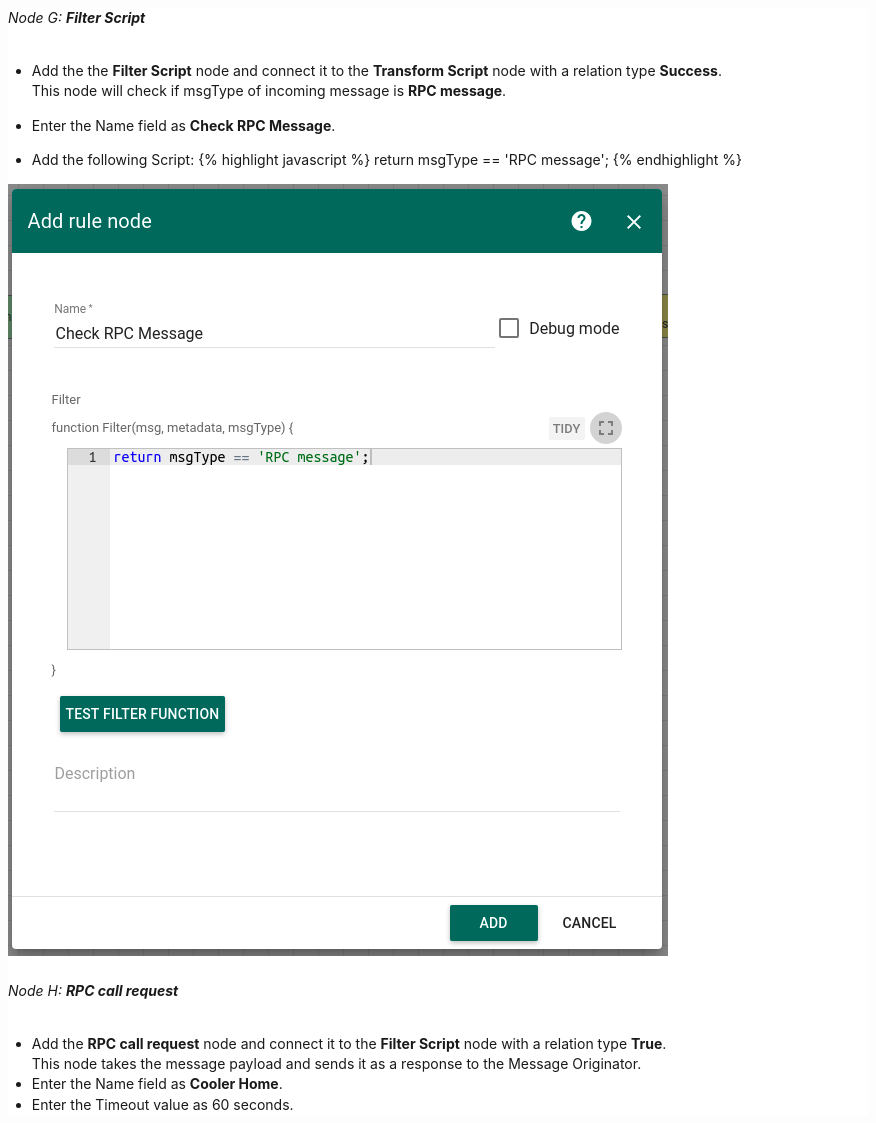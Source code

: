 ###### Node G: **Filter Script**

- Add the the **Filter Script** node and connect it to the **Transform Script** node with a relation type **Success**. <br> 
  This node will check if msgType of incoming message is **RPC message**.

- Enter the Name field as **Check RPC Message**.
- Add the following Script: {% highlight javascript %} return msgType == 'RPC message'; {% endhighlight %}

![image](/images/edge/tutorial/alarm/node-check-rpc-request.png)

###### Node H: **RPC call request**
- Add the **RPC call request** node and connect it to the **Filter Script** node with a relation type **True**. <br>
  This node takes the message payload and sends it as a response to the Message Originator.
- Enter the Name field as **Cooler Home**.
- Enter the Timeout value as 60 seconds.
